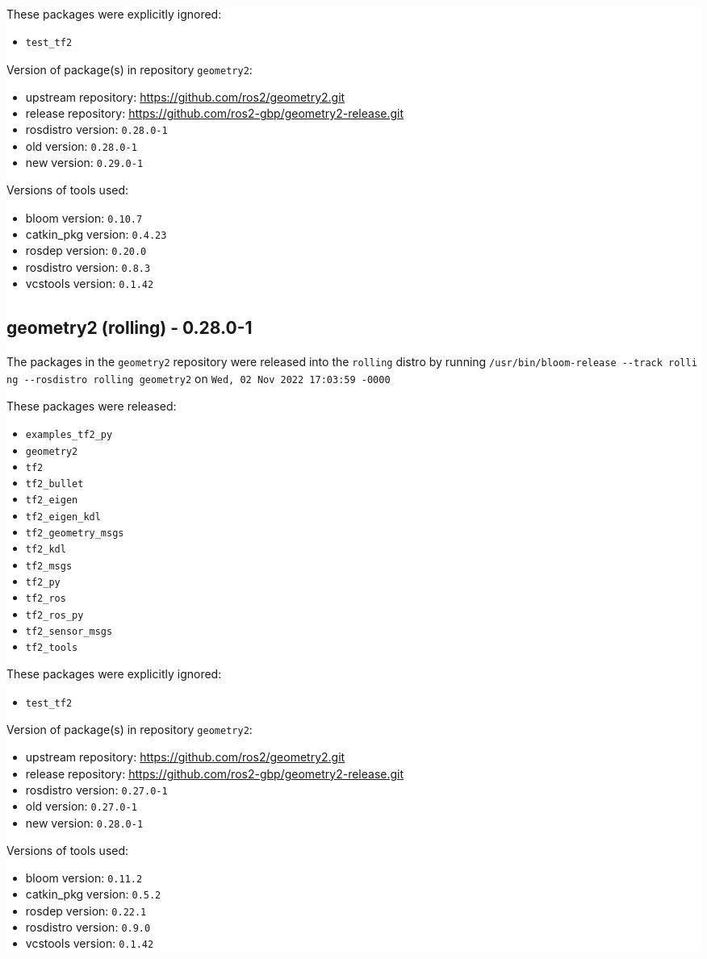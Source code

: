 These packages were explicitly ignored:
- `test_tf2`

Version of package(s) in repository `geometry2`:

- upstream repository: https://github.com/ros2/geometry2.git
- release repository: https://github.com/ros2-gbp/geometry2-release.git
- rosdistro version: `0.28.0-1`
- old version: `0.28.0-1`
- new version: `0.29.0-1`

Versions of tools used:

- bloom version: `0.10.7`
- catkin_pkg version: `0.4.23`
- rosdep version: `0.20.0`
- rosdistro version: `0.8.3`
- vcstools version: `0.1.42`


## geometry2 (rolling) - 0.28.0-1

The packages in the `geometry2` repository were released into the `rolling` distro by running `/usr/bin/bloom-release --track rolling --rosdistro rolling geometry2` on `Wed, 02 Nov 2022 17:03:59 -0000`

These packages were released:
- `examples_tf2_py`
- `geometry2`
- `tf2`
- `tf2_bullet`
- `tf2_eigen`
- `tf2_eigen_kdl`
- `tf2_geometry_msgs`
- `tf2_kdl`
- `tf2_msgs`
- `tf2_py`
- `tf2_ros`
- `tf2_ros_py`
- `tf2_sensor_msgs`
- `tf2_tools`

These packages were explicitly ignored:
- `test_tf2`

Version of package(s) in repository `geometry2`:

- upstream repository: https://github.com/ros2/geometry2.git
- release repository: https://github.com/ros2-gbp/geometry2-release.git
- rosdistro version: `0.27.0-1`
- old version: `0.27.0-1`
- new version: `0.28.0-1`

Versions of tools used:

- bloom version: `0.11.2`
- catkin_pkg version: `0.5.2`
- rosdep version: `0.22.1`
- rosdistro version: `0.9.0`
- vcstools version: `0.1.42`
